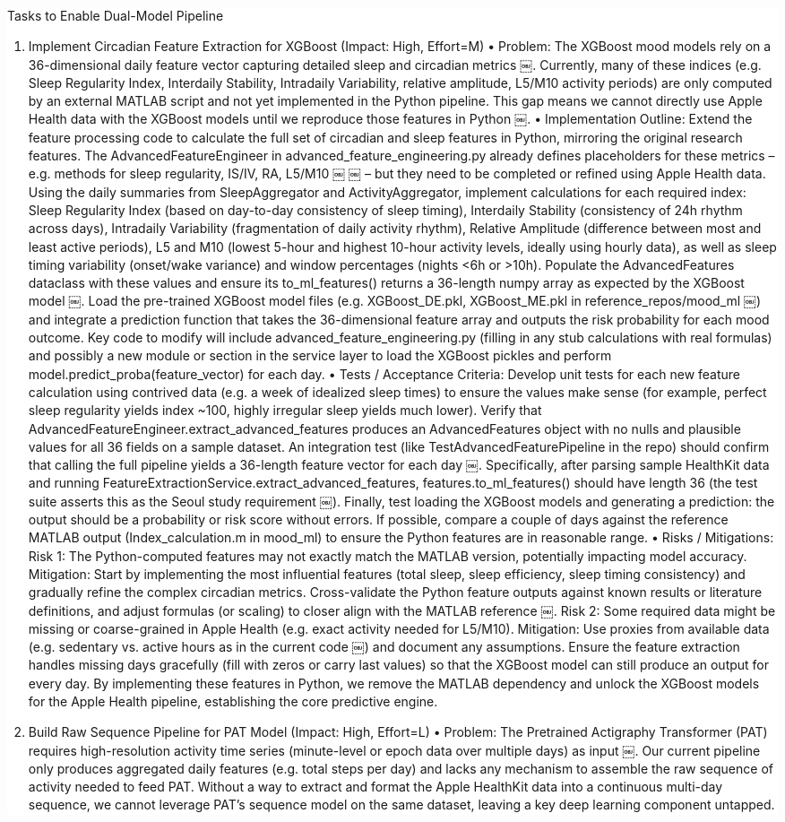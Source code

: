 Tasks to Enable Dual-Model Pipeline

1. Implement Circadian Feature Extraction for XGBoost (Impact: High, Effort=M)
	•	Problem: The XGBoost mood models rely on a 36-dimensional daily feature vector capturing detailed sleep and circadian metrics ￼. Currently, many of these indices (e.g. Sleep Regularity Index, Interdaily Stability, Intradaily Variability, relative amplitude, L5/M10 activity periods) are only computed by an external MATLAB script and not yet implemented in the Python pipeline. This gap means we cannot directly use Apple Health data with the XGBoost models until we reproduce those features in Python ￼.
	•	Implementation Outline: Extend the feature processing code to calculate the full set of circadian and sleep features in Python, mirroring the original research features. The AdvancedFeatureEngineer in advanced_feature_engineering.py already defines placeholders for these metrics – e.g. methods for sleep regularity, IS/IV, RA, L5/M10 ￼ ￼ – but they need to be completed or refined using Apple Health data. Using the daily summaries from SleepAggregator and ActivityAggregator, implement calculations for each required index: Sleep Regularity Index (based on day-to-day consistency of sleep timing), Interdaily Stability (consistency of 24h rhythm across days), Intradaily Variability (fragmentation of daily activity rhythm), Relative Amplitude (difference between most and least active periods), L5 and M10 (lowest 5-hour and highest 10-hour activity levels, ideally using hourly data), as well as sleep timing variability (onset/wake variance) and window percentages (nights <6h or >10h). Populate the AdvancedFeatures dataclass with these values and ensure its to_ml_features() returns a 36-length numpy array as expected by the XGBoost model ￼. Load the pre-trained XGBoost model files (e.g. XGBoost_DE.pkl, XGBoost_ME.pkl in reference_repos/mood_ml ￼) and integrate a prediction function that takes the 36-dimensional feature array and outputs the risk probability for each mood outcome. Key code to modify will include advanced_feature_engineering.py (filling in any stub calculations with real formulas) and possibly a new module or section in the service layer to load the XGBoost pickles and perform model.predict_proba(feature_vector) for each day.
	•	Tests / Acceptance Criteria: Develop unit tests for each new feature calculation using contrived data (e.g. a week of idealized sleep times) to ensure the values make sense (for example, perfect sleep regularity yields index ~100, highly irregular sleep yields much lower). Verify that AdvancedFeatureEngineer.extract_advanced_features produces an AdvancedFeatures object with no nulls and plausible values for all 36 fields on a sample dataset. An integration test (like TestAdvancedFeaturePipeline in the repo) should confirm that calling the full pipeline yields a 36-length feature vector for each day ￼. Specifically, after parsing sample HealthKit data and running FeatureExtractionService.extract_advanced_features, features.to_ml_features() should have length 36 (the test suite asserts this as the Seoul study requirement ￼). Finally, test loading the XGBoost models and generating a prediction: the output should be a probability or risk score without errors. If possible, compare a couple of days against the reference MATLAB output (Index_calculation.m in mood_ml) to ensure the Python features are in reasonable range.
	•	Risks / Mitigations: Risk 1: The Python-computed features may not exactly match the MATLAB version, potentially impacting model accuracy. Mitigation: Start by implementing the most influential features (total sleep, sleep efficiency, sleep timing consistency) and gradually refine the complex circadian metrics. Cross-validate the Python feature outputs against known results or literature definitions, and adjust formulas (or scaling) to closer align with the MATLAB reference ￼. Risk 2: Some required data might be missing or coarse-grained in Apple Health (e.g. exact activity needed for L5/M10). Mitigation: Use proxies from available data (e.g. sedentary vs. active hours as in the current code ￼) and document any assumptions. Ensure the feature extraction handles missing days gracefully (fill with zeros or carry last values) so that the XGBoost model can still produce an output for every day. By implementing these features in Python, we remove the MATLAB dependency and unlock the XGBoost models for the Apple Health pipeline, establishing the core predictive engine.

2. Build Raw Sequence Pipeline for PAT Model (Impact: High, Effort=L)
	•	Problem: The Pretrained Actigraphy Transformer (PAT) requires high-resolution activity time series (minute-level or epoch data over multiple days) as input ￼. Our current pipeline only produces aggregated daily features (e.g. total steps per day) and lacks any mechanism to assemble the raw sequence of activity needed to feed PAT. Without a way to extract and format the Apple HealthKit data into a continuous multi-day sequence, we cannot leverage PAT’s sequence model on the same dataset, leaving a key deep learning component untapped.